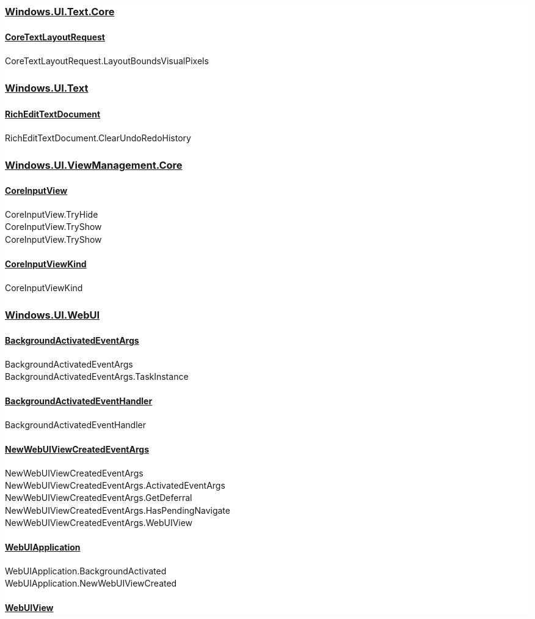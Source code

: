 ### [Windows.UI.Text.Core](/uwp/api/windows.ui.text.core)

#### [CoreTextLayoutRequest](/uwp/api/windows.ui.text.core.coretextlayoutrequest)

CoreTextLayoutRequest.LayoutBoundsVisualPixels

### [Windows.UI.Text](/uwp/api/windows.ui.text)

#### [RichEditTextDocument](/uwp/api/windows.ui.text.richedittextdocument)

RichEditTextDocument.ClearUndoRedoHistory

### [Windows.UI.ViewManagement.Core](/uwp/api/windows.ui.viewmanagement.core)

#### [CoreInputView](/uwp/api/windows.ui.viewmanagement.core.coreinputview)

CoreInputView.TryHide <br> CoreInputView.TryShow <br> CoreInputView.TryShow

#### [CoreInputViewKind](/uwp/api/windows.ui.viewmanagement.core.coreinputviewkind)

CoreInputViewKind

### [Windows.UI.WebUI](/uwp/api/windows.ui.webui)

#### [BackgroundActivatedEventArgs](/uwp/api/windows.ui.webui.backgroundactivatedeventargs)

BackgroundActivatedEventArgs <br> BackgroundActivatedEventArgs.TaskInstance

#### [BackgroundActivatedEventHandler](/uwp/api/windows.ui.webui.backgroundactivatedeventhandler)

BackgroundActivatedEventHandler

#### [NewWebUIViewCreatedEventArgs](/uwp/api/windows.ui.webui.newwebuiviewcreatedeventargs)

NewWebUIViewCreatedEventArgs <br> NewWebUIViewCreatedEventArgs.ActivatedEventArgs <br> NewWebUIViewCreatedEventArgs.GetDeferral <br> NewWebUIViewCreatedEventArgs.HasPendingNavigate <br> NewWebUIViewCreatedEventArgs.WebUIView

#### [WebUIApplication](/uwp/api/windows.ui.webui.webuiapplication)

WebUIApplication.BackgroundActivated <br> WebUIApplication.NewWebUIViewCreated

#### [WebUIView](/uwp/api/windows.ui.webui.webuiview)
